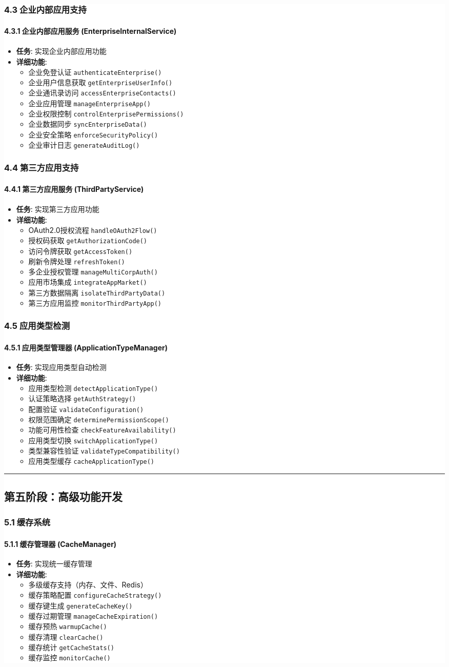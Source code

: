 ### 4.3 企业内部应用支持

#### 4.3.1 企业内部应用服务 (EnterpriseInternalService)
- **任务**: 实现企业内部应用功能
- **详细功能**:
  - 企业免登认证 `authenticateEnterprise()`
  - 企业用户信息获取 `getEnterpriseUserInfo()`
  - 企业通讯录访问 `accessEnterpriseContacts()`
  - 企业应用管理 `manageEnterpriseApp()`
  - 企业权限控制 `controlEnterprisePermissions()`
  - 企业数据同步 `syncEnterpriseData()`
  - 企业安全策略 `enforceSecurityPolicy()`
  - 企业审计日志 `generateAuditLog()`

### 4.4 第三方应用支持

#### 4.4.1 第三方应用服务 (ThirdPartyService)
- **任务**: 实现第三方应用功能
- **详细功能**:
  - OAuth2.0授权流程 `handleOAuth2Flow()`
  - 授权码获取 `getAuthorizationCode()`
  - 访问令牌获取 `getAccessToken()`
  - 刷新令牌处理 `refreshToken()`
  - 多企业授权管理 `manageMultiCorpAuth()`
  - 应用市场集成 `integrateAppMarket()`
  - 第三方数据隔离 `isolateThirdPartyData()`
  - 第三方应用监控 `monitorThirdPartyApp()`

### 4.5 应用类型检测

#### 4.5.1 应用类型管理器 (ApplicationTypeManager)
- **任务**: 实现应用类型自动检测
- **详细功能**:
  - 应用类型检测 `detectApplicationType()`
  - 认证策略选择 `getAuthStrategy()`
  - 配置验证 `validateConfiguration()`
  - 权限范围确定 `determinePermissionScope()`
  - 功能可用性检查 `checkFeatureAvailability()`
  - 应用类型切换 `switchApplicationType()`
  - 类型兼容性验证 `validateTypeCompatibility()`
  - 应用类型缓存 `cacheApplicationType()`

---

## 第五阶段：高级功能开发

### 5.1 缓存系统

#### 5.1.1 缓存管理器 (CacheManager)
- **任务**: 实现统一缓存管理
- **详细功能**:
  - 多级缓存支持（内存、文件、Redis）
  - 缓存策略配置 `configureCacheStrategy()`
  - 缓存键生成 `generateCacheKey()`
  - 缓存过期管理 `manageCacheExpiration()`
  - 缓存预热 `warmupCache()`
  - 缓存清理 `clearCache()`
  - 缓存统计 `getCacheStats()`
  - 缓存监控 `monitorCache()`
